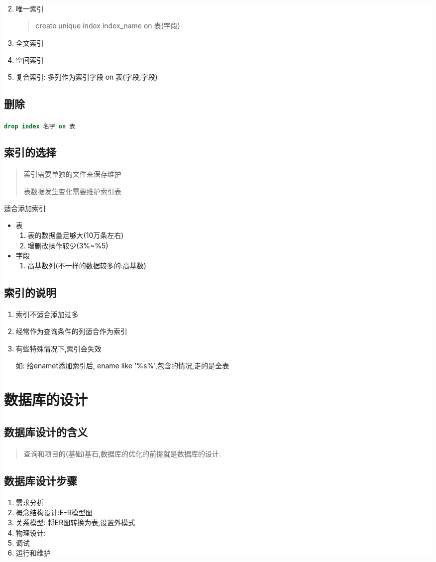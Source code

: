 2. 唯一索引

   > create unique index index_name on 表(字段)



3. 全文索引

4. 空间索引
5. 复合索引: 多列作为索引字段 on 表(字段,字段)

## 删除

```sql
drop index 名字 on 表
```

## 索引的选择

> 索引需要单独的文件来保存维护
>
> 表数据发生变化需要维护索引表

适合添加索引

- 表	
  1. 表的数据量足够大(10万条左右)
  2. 增删改操作较少(3%~%5)
- 字段
  1. 高基数列(不一样的数据较多的:高基数)





## 索引的说明

1. 索引不适合添加过多

2. 经常作为查询条件的列适合作为索引

3. 有些特殊情况下,索引会失效

   如: 给enamet添加索引后, ename like '%s%',包含的情况,走的是全表

# 数据库的设计

## 数据库设计的含义

> 查询和项目的(基础)基石,数据库的优化的前提就是数据库的设计.

## 数据库设计步骤

1. 需求分析
2. 概念结构设计:E-R模型图
3. 关系模型: 将ER图转换为表,设置外模式
4. 物理设计: 
5. 调试
6. 运行和维护
